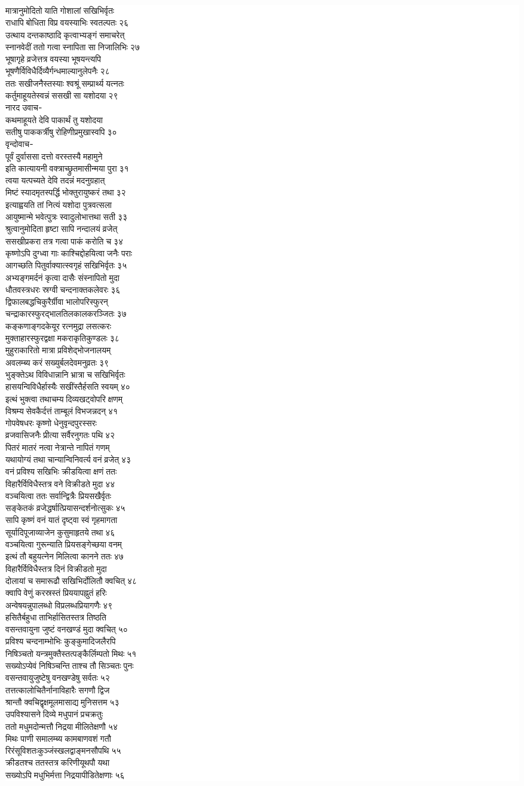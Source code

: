 मात्रानुमोदितो याति गोशालां सखिभिर्वृतः  
राधापि बोधिता विप्र वयस्याभिः स्वतल्पतः २६  
उत्थाय दन्तकाष्ठादि कृत्वाभ्यङ्गं समाचरेत्  
स्नानवेदीं ततो गत्वा स्नापिता सा निजालिभिः २७  
भूषागृहे व्रजेत्तत्र वयस्या भूषयन्त्यपि  
भूषणैर्विविधैर्दिव्यैर्गन्धमाल्यानुलेपनैः २८  
ततः सखीजनैस्तस्याः श्वश्रूं सम्प्रार्थ्य यत्नतः  
कर्तुमाहूयतेस्वन्नं ससखी सा यशोदया २९  
नारद उवाच-  
कथमाहूयते देवि पाकार्थं तु यशोदया  
सतीषु पाककर्त्रीषु रोहिणीप्रमुखास्वपि ३०  
वृन्दोवाच-  
पूर्वं दुर्वाससा दत्तो वरस्तस्यै महामुने  
इति कात्यायनी वक्त्राच्छ्रुतमासीन्मया पुरा ३१  
त्वया यत्पच्यते देवि तदन्नं मदनुग्रहात्  
मिष्टं स्यादमृतस्पर्द्धि भोक्तुरायुष्करं तथा ३२  
इत्याह्वयति तां नित्यं यशोदा पुत्रवत्सला  
आयुष्मान्मे भवेत्पुत्रः स्वादुलोभात्तथा सती ३३  
श्रुत्वानुमोदिता हृष्टा सापि नन्दालयं व्रजेत्  
ससखीप्रकरा तत्र गत्वा पाकं करोति च ३४  
कृष्णोऽपि दुग्ध्वा गाः काश्चिद्दोहयित्वा जनैः पराः  
आगच्छति पितुर्वाक्यात्स्वगृहं सखिभिर्वृतः ३५  
अभ्यङ्गमर्दनं कृत्वा दासैः संस्नापितो मुदा  
धौतवस्त्रधरः स्रग्वी चन्दनाक्तकलेवरः ३६  
द्विफालबद्धचिकुरैर्ग्रीवा भालोपरिस्फुरन्  
चन्द्राकारस्फुरद्भालतिलकालकरञ्जितः ३७  
कङ्कणाङ्गदकेयूर रत्नमुद्रा लसत्करः  
मुक्ताहारस्फुरद्वक्षा मकराकृतिकुण्डलः ३८  
मुहुराकारितो मात्रा प्रविशेद्भोजनालयम्  
अवलम्ब्य करं सख्युर्बलदेवमनुव्रतः ३९  
भुङ्क्तेऽथ विविधान्नानि भ्रात्रा च सखिभिर्वृतः  
हासयन्विविधैर्हास्यैः सखींस्तैर्हसति स्वयम् ४०  
इत्थं भुक्त्वा तथाचम्य दिव्यखट्वोपरि क्षणम्  
विश्रम्य सेवकैर्दत्तं ताम्बूलं विभजन्नदन् ४१  
गोपवेषधरः कृष्णो धेनुवृन्दपुरस्सरः  
व्रजवासिजनैः प्रीत्या सर्वैरनुगतः पथि ४२  
पितरं मातरं नत्वा नेत्रान्ते नापितं गणम्  
यथायोग्यं तथा चान्यान्विनिवर्त्य वनं व्रजेत् ४३  
वनं प्रविश्य सखिभिः क्रीडयित्वा क्षणं ततः  
विहारैर्विविधैस्तत्र वने विक्रीडते मुदा ४४  
वञ्चयित्वा ततः सर्वान्द्वित्रैः प्रियसखैर्वृतः  
सङ्केतकं व्रजेद्धर्षात्प्रियासन्दर्शनोत्सुकः ४५  
सापि कृष्णं वनं यातं दृष्ट्वा स्वं गृहमागता  
सूर्यादिपूजाव्याजेन कुसुमाहृतये तथा ४६  
वञ्चयित्वा गुरून्याति प्रियसङ्गेच्छया वनम्  
इत्थं तौ बहुयत्नेन मिलित्वा कानने ततः ४७  
विहारैर्विविधैस्तत्र दिनं विक्रीडतो मुदा  
दोलायां च समारूढौ सखिभिर्दोलितौ क्वचित् ४८  
क्वापि वेणुं करस्रस्तं प्रिययापह्नुतं हरिः  
अन्वेषयन्नुपालब्धो विप्रलब्धप्रियागणैः ४९  
हसितैर्बहुधा ताभिर्हासितस्तत्र तिष्ठति  
वसन्तवायुना जुष्टं वनखण्डं मुदा क्वचित् ५०  
प्रविश्य चन्दनाम्भोभिः कुङ्कुमादिजलैरपि  
निषिञ्चतो यन्त्रमुक्तैस्तत्पङ्कैर्लिम्पतो मिथः ५१  
सख्योऽप्येवं निषिञ्चन्ति ताश्च तौ सिञ्चतः पुनः  
वसन्तवायुजुष्टेषु वनखण्डेषु सर्वतः ५२  
तत्तत्कालोचितैर्नानाविहारैः सगणौ द्विज  
श्रान्तौ क्वचिद्वृक्षमूलमासाद्य मुनिसत्तम ५३  
उपविश्यासने दिव्ये मधुपानं प्रचक्रतुः  
ततो मधुमदोन्मत्तौ निद्रया मीलितेक्षणौ ५४  
मिथः पाणी समालम्ब्य कामबाणवशं गतौ  
रिरंसूविशतःकुञ्जंस्खलद्वाङ्मनसौपथि ५५  
क्रीडतश्च ततस्तत्र करिणीयूथपौ यथा  
सख्योऽपि मधुभिर्मत्ता निद्रयापीडितेक्षणाः ५६  